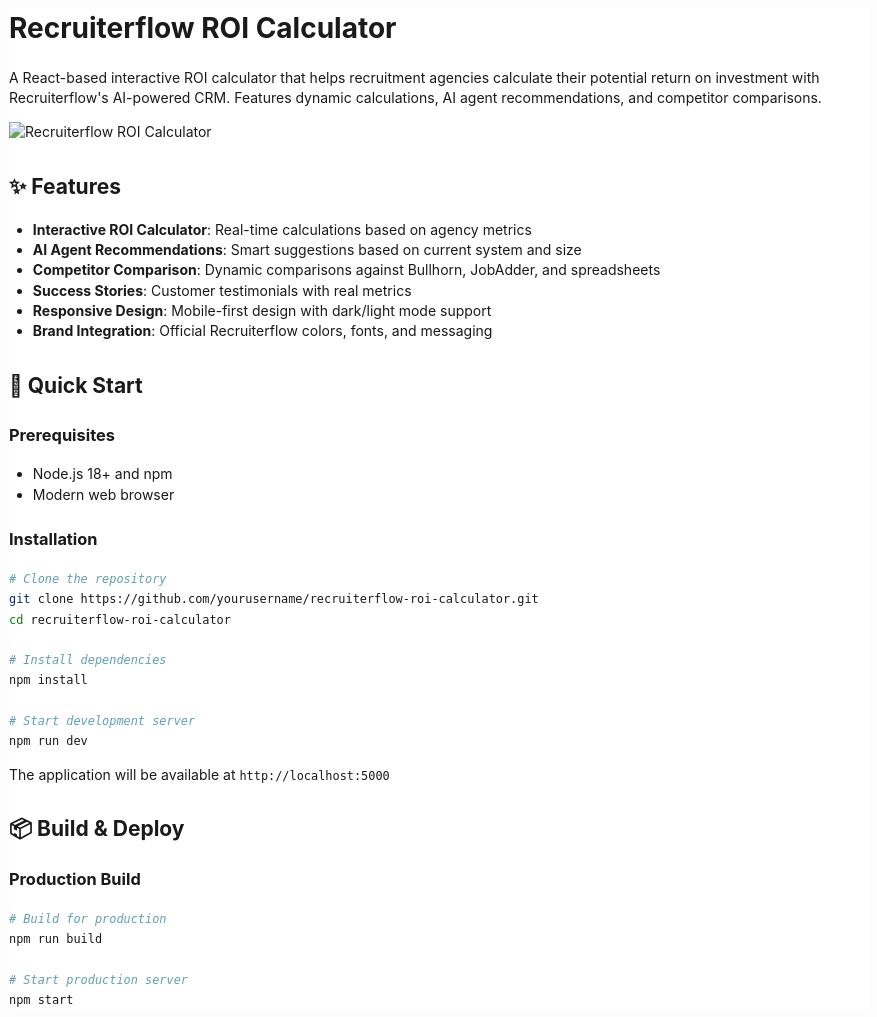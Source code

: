 # Recruiterflow ROI Calculator

A React-based interactive ROI calculator that helps recruitment agencies calculate their potential return on investment with Recruiterflow's AI-powered CRM. Features dynamic calculations, AI agent recommendations, and competitor comparisons.

![Recruiterflow ROI Calculator](https://via.placeholder.com/800x400/007bff/ffffff?text=Recruiterflow+ROI+Calculator)

## ✨ Features

- **Interactive ROI Calculator**: Real-time calculations based on agency metrics
- **AI Agent Recommendations**: Smart suggestions based on current system and size
- **Competitor Comparison**: Dynamic comparisons against Bullhorn, JobAdder, and spreadsheets
- **Success Stories**: Customer testimonials with real metrics
- **Responsive Design**: Mobile-first design with dark/light mode support
- **Brand Integration**: Official Recruiterflow colors, fonts, and messaging

## 🚀 Quick Start

### Prerequisites

- Node.js 18+ and npm
- Modern web browser

### Installation

```bash
# Clone the repository
git clone https://github.com/yourusername/recruiterflow-roi-calculator.git
cd recruiterflow-roi-calculator

# Install dependencies
npm install

# Start development server
npm run dev
```

The application will be available at `http://localhost:5000`

## 📦 Build & Deploy

### Production Build

```bash
# Build for production
npm run build

# Start production server
npm start
```
